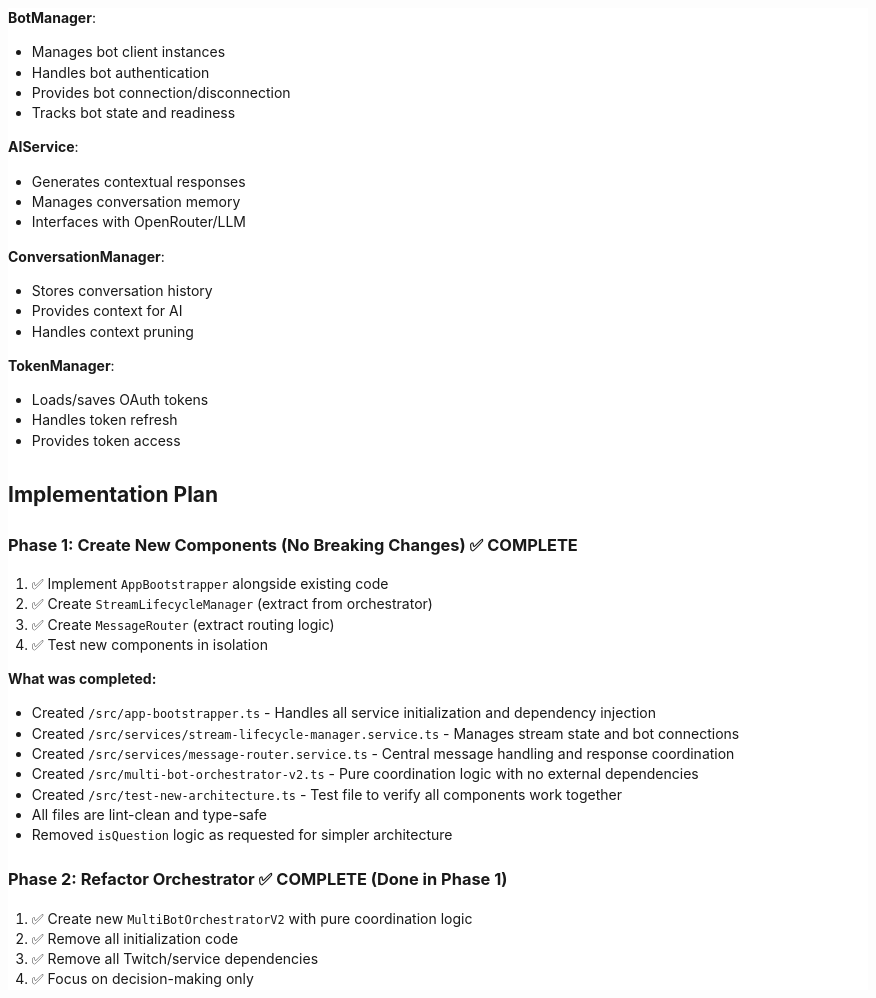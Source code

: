 **BotManager**:

- Manages bot client instances
- Handles bot authentication
- Provides bot connection/disconnection
- Tracks bot state and readiness

**AIService**:

- Generates contextual responses
- Manages conversation memory
- Interfaces with OpenRouter/LLM

**ConversationManager**:

- Stores conversation history
- Provides context for AI
- Handles context pruning

**TokenManager**:

- Loads/saves OAuth tokens
- Handles token refresh
- Provides token access

## Implementation Plan

### Phase 1: Create New Components (No Breaking Changes) ✅ COMPLETE

1. ✅ Implement `AppBootstrapper` alongside existing code
2. ✅ Create `StreamLifecycleManager` (extract from orchestrator)
3. ✅ Create `MessageRouter` (extract routing logic)
4. ✅ Test new components in isolation

**What was completed:**
- Created `/src/app-bootstrapper.ts` - Handles all service initialization and dependency injection
- Created `/src/services/stream-lifecycle-manager.service.ts` - Manages stream state and bot connections
- Created `/src/services/message-router.service.ts` - Central message handling and response coordination
- Created `/src/multi-bot-orchestrator-v2.ts` - Pure coordination logic with no external dependencies
- Created `/src/test-new-architecture.ts` - Test file to verify all components work together
- All files are lint-clean and type-safe
- Removed `isQuestion` logic as requested for simpler architecture

### Phase 2: Refactor Orchestrator ✅ COMPLETE (Done in Phase 1)

1. ✅ Create new `MultiBotOrchestratorV2` with pure coordination logic
2. ✅ Remove all initialization code
3. ✅ Remove all Twitch/service dependencies
4. ✅ Focus on decision-making only
